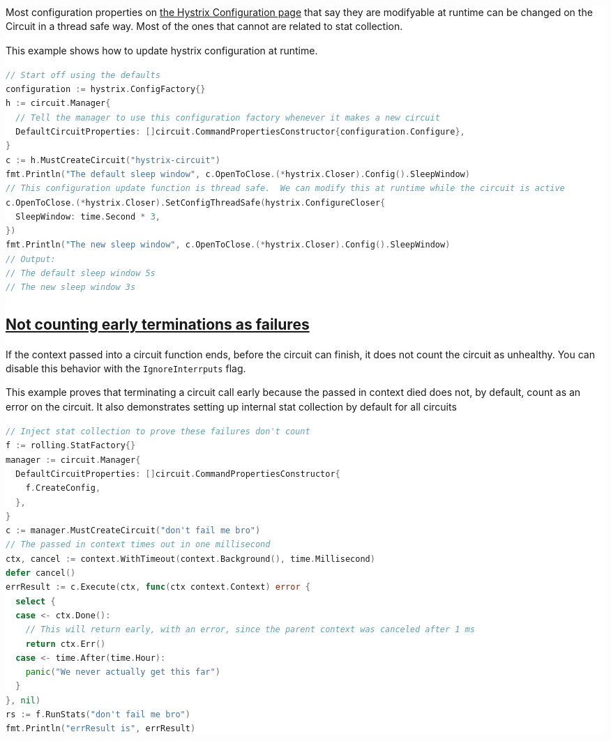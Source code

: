Most configuration properties on [the Hystrix Configuration page](https://github.com/Netflix/Hystrix/wiki/Configuration) that say
they are modifyable at runtime can be changed on the Circuit in a thread safe way.  Most of the ones that cannot are
related to stat collection.

This example shows how to update hystrix configuration at runtime.

```go
// Start off using the defaults
configuration := hystrix.ConfigFactory{}
h := circuit.Manager{
  // Tell the manager to use this configuration factory whenever it makes a new circuit
  DefaultCircuitProperties: []circuit.CommandPropertiesConstructor{configuration.Configure},
}
c := h.MustCreateCircuit("hystrix-circuit")
fmt.Println("The default sleep window", c.OpenToClose.(*hystrix.Closer).Config().SleepWindow)
// This configuration update function is thread safe.  We can modify this at runtime while the circuit is active
c.OpenToClose.(*hystrix.Closer).SetConfigThreadSafe(hystrix.ConfigureCloser{
  SleepWindow: time.Second * 3,
})
fmt.Println("The new sleep window", c.OpenToClose.(*hystrix.Closer).Config().SleepWindow)
// Output:
// The default sleep window 5s
// The new sleep window 3s
```

## [Not counting early terminations as failures](https://godoc.org/github.com/cep21/circuit#example-Circuit--Noearlyterminate)

If the context passed into a circuit function ends, before the circuit can
finish, it does not count the circuit as unhealthy.  You can disable this
behavior with the `IgnoreInterrputs` flag.

This example proves that terminating a circuit call early because the passed in context died does not, by default,
count as an error on the circuit.  It also demonstrates setting up internal stat collection by default for all
circuits

```go
// Inject stat collection to prove these failures don't count
f := rolling.StatFactory{}
manager := circuit.Manager{
  DefaultCircuitProperties: []circuit.CommandPropertiesConstructor{
    f.CreateConfig,
  },
}
c := manager.MustCreateCircuit("don't fail me bro")
// The passed in context times out in one millisecond
ctx, cancel := context.WithTimeout(context.Background(), time.Millisecond)
defer cancel()
errResult := c.Execute(ctx, func(ctx context.Context) error {
  select {
  case <- ctx.Done():
    // This will return early, with an error, since the parent context was canceled after 1 ms
    return ctx.Err()
  case <- time.After(time.Hour):
    panic("We never actually get this far")
  }
}, nil)
rs := f.RunStats("don't fail me bro")
fmt.Println("errResult is", errResult)
```